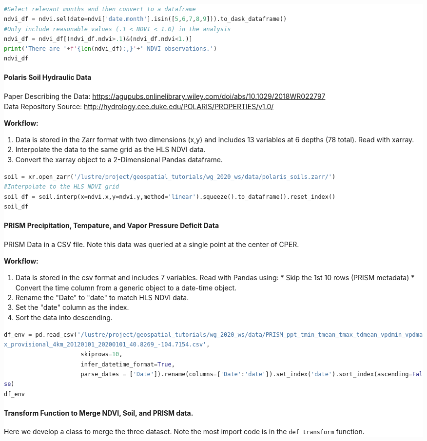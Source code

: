 
```python
#Select relevant months and then convert to a dataframe
ndvi_df = ndvi.sel(date=ndvi['date.month'].isin([5,6,7,8,9])).to_dask_dataframe()
#Only include reasonable values (.1 < NDVI < 1.0) in the analysis
ndvi_df = ndvi_df[(ndvi_df.ndvi>.1)&(ndvi_df.ndvi<1.)]
print('There are '+f'{len(ndvi_df):,}'+' NDVI observations.')
ndvi_df
```

#### Polaris Soil Hydraulic Data

Paper Describing the Data: https://agupubs.onlinelibrary.wiley.com/doi/abs/10.1029/2018WR022797<br>
Data Repository Source:  http://hydrology.cee.duke.edu/POLARIS/PROPERTIES/v1.0/

**Workflow:**
  1. Data is stored in the Zarr format with two dimensions (x,y) and includes 13 variables at 6 depths (78 total). Read with xarray.
  2. Interpolate the data to the same grid as the HLS NDVI data.
  3. Convert the xarray object to a 2-Dimensional Pandas dataframe.


```python
soil = xr.open_zarr('/lustre/project/geospatial_tutorials/wg_2020_ws/data/polaris_soils.zarr/')
#Interpolate to the HLS NDVI grid
soil_df = soil.interp(x=ndvi.x,y=ndvi.y,method='linear').squeeze().to_dataframe().reset_index()
soil_df
```

#### PRISM Precipitation, Tempature, and Vapor Pressure Deficit Data

PRISM Data in a CSV file. Note this data was queried at a single point at the center of CPER.

**Workflow:**
  1. Data is stored in the csv format and includes 7 variables. Read with Pandas using:
    * Skip the 1st 10 rows (PRISM metadata)
    * Convert the time column from a generic object to a date-time object.
  2.  Rename the "Date" to "date" to match HLS NDVI data.
  3. Set the "date" column as the index.
  4. Sort the data into descending.


```python
df_env = pd.read_csv('/lustre/project/geospatial_tutorials/wg_2020_ws/data/PRISM_ppt_tmin_tmean_tmax_tdmean_vpdmin_vpdmax_provisional_4km_20120101_20200101_40.8269_-104.7154.csv',
                      skiprows=10,
                      infer_datetime_format=True,
                      parse_dates = ['Date']).rename(columns={'Date':'date'}).set_index('date').sort_index(ascending=False)
df_env
```

#### Transform Function to Merge NDVI, Soil, and PRISM data.

Here we develop a class to merge the three dataset. Note the most import code is in the ```def transform``` function.
